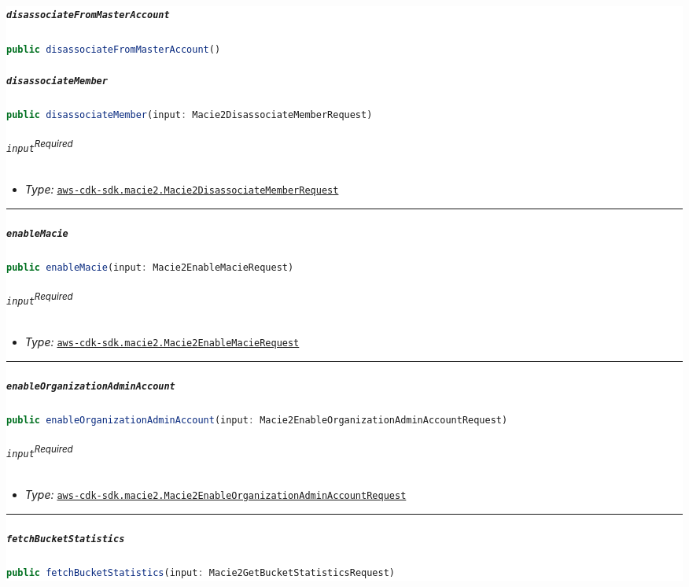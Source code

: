 ##### `disassociateFromMasterAccount` <a name="aws-cdk-sdk.macie2.Macie2Client.disassociateFromMasterAccount"></a>

```typescript
public disassociateFromMasterAccount()
```

##### `disassociateMember` <a name="aws-cdk-sdk.macie2.Macie2Client.disassociateMember"></a>

```typescript
public disassociateMember(input: Macie2DisassociateMemberRequest)
```

###### `input`<sup>Required</sup> <a name="aws-cdk-sdk.macie2.Macie2Client.parameter.input"></a>

- *Type:* [`aws-cdk-sdk.macie2.Macie2DisassociateMemberRequest`](#aws-cdk-sdk.macie2.Macie2DisassociateMemberRequest)

---

##### `enableMacie` <a name="aws-cdk-sdk.macie2.Macie2Client.enableMacie"></a>

```typescript
public enableMacie(input: Macie2EnableMacieRequest)
```

###### `input`<sup>Required</sup> <a name="aws-cdk-sdk.macie2.Macie2Client.parameter.input"></a>

- *Type:* [`aws-cdk-sdk.macie2.Macie2EnableMacieRequest`](#aws-cdk-sdk.macie2.Macie2EnableMacieRequest)

---

##### `enableOrganizationAdminAccount` <a name="aws-cdk-sdk.macie2.Macie2Client.enableOrganizationAdminAccount"></a>

```typescript
public enableOrganizationAdminAccount(input: Macie2EnableOrganizationAdminAccountRequest)
```

###### `input`<sup>Required</sup> <a name="aws-cdk-sdk.macie2.Macie2Client.parameter.input"></a>

- *Type:* [`aws-cdk-sdk.macie2.Macie2EnableOrganizationAdminAccountRequest`](#aws-cdk-sdk.macie2.Macie2EnableOrganizationAdminAccountRequest)

---

##### `fetchBucketStatistics` <a name="aws-cdk-sdk.macie2.Macie2Client.fetchBucketStatistics"></a>

```typescript
public fetchBucketStatistics(input: Macie2GetBucketStatisticsRequest)
```
